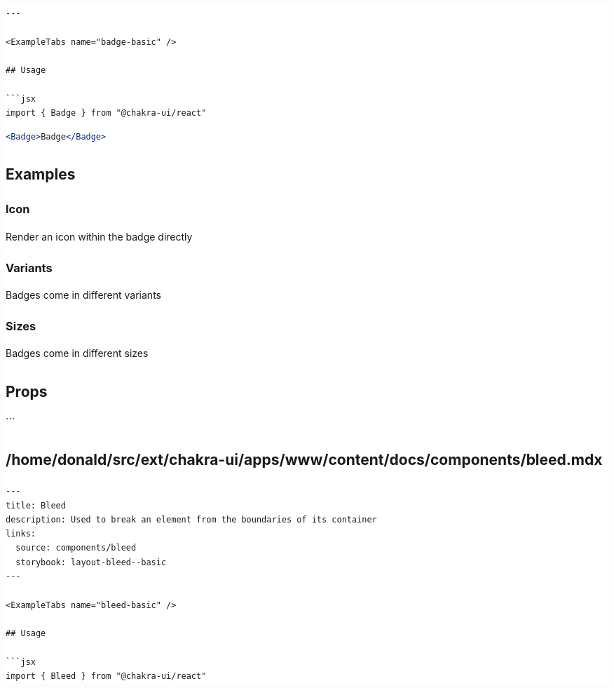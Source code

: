 ```
---

<ExampleTabs name="badge-basic" />

## Usage

```jsx
import { Badge } from "@chakra-ui/react"
```

```jsx
<Badge>Badge</Badge>
```

## Examples

### Icon

Render an icon within the badge directly

<ExampleTabs name="badge-with-icon" />

### Variants

Badges come in different variants

<ExampleTabs name="badge-with-variants" />

### Sizes

Badges come in different sizes

<ExampleTabs name="badge-with-sizes" />

## Props

<PropTable component="Badge" part="Badge" />
```


## /home/donald/src/ext/chakra-ui/apps/www/content/docs/components/bleed.mdx

```text
---
title: Bleed
description: Used to break an element from the boundaries of its container
links:
  source: components/bleed
  storybook: layout-bleed--basic
---

<ExampleTabs name="bleed-basic" />

## Usage

```jsx
import { Bleed } from "@chakra-ui/react"
```
